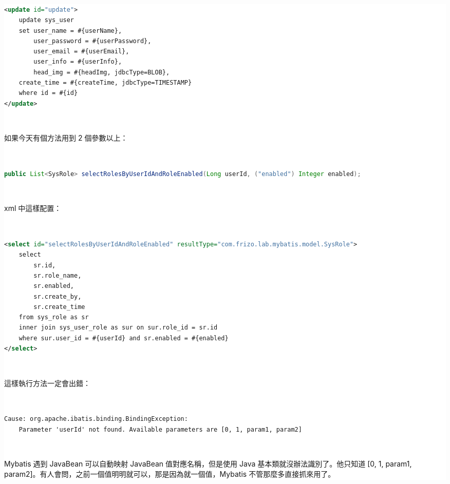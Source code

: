 ```xml
<update id="update">
	update sys_user
	set user_name = #{userName},
		user_password = #{userPassword},
		user_email = #{userEmail},
		user_info = #{userInfo},
		head_img = #{headImg, jdbcType=BLOB},
	create_time = #{createTime, jdbcType=TIMESTAMP}
	where id = #{id}
</update>
```

<br>

如果今天有個方法用到 2 個參數以上：

<br>

```java
public List<SysRole> selectRolesByUserIdAndRoleEnabled(Long userId, ("enabled") Integer enabled);
```

<br>

xml 中這樣配置：

<br>

```xml
<select id="selectRolesByUserIdAndRoleEnabled" resultType="com.frizo.lab.mybatis.model.SysRole">
	select
	    sr.id,
		sr.role_name,
		sr.enabled,
		sr.create_by,
		sr.create_time
	from sys_role as sr
	inner join sys_user_role as sur on sur.role_id = sr.id
	where sur.user_id = #{userId} and sr.enabled = #{enabled}
</select>
```

<br>

這樣執行方法一定會出錯：

<br>

```
Cause: org.apache.ibatis.binding.BindingException: 
    Parameter 'userId' not found. Available parameters are [0, 1, param1, param2]
```

<br>

Mybatis 遇到 JavaBean 可以自動映射 JavaBean 值對應名稱，但是使用 Java 基本類就沒辦法識別了。他只知道 [0, 1, param1, param2]。有人會問，之前一個值明明就可以，那是因為就一個值，Mybatis 不管那麼多直接抓來用了。
